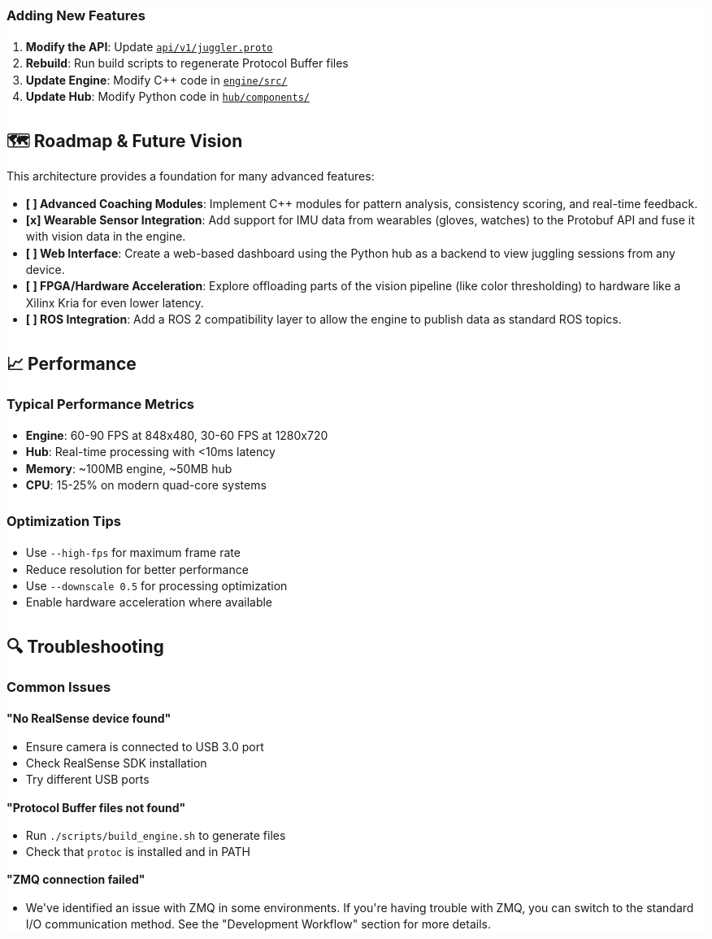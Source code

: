 ### Adding New Features

1. **Modify the API**: Update [`api/v1/juggler.proto`](api/v1/juggler.proto:1)
2. **Rebuild**: Run build scripts to regenerate Protocol Buffer files
3. **Update Engine**: Modify C++ code in [`engine/src/`](engine/src/:1)
4. **Update Hub**: Modify Python code in [`hub/components/`](hub/components/:1)

## 🗺️ Roadmap & Future Vision

This architecture provides a foundation for many advanced features:

-   **[ ] Advanced Coaching Modules**: Implement C++ modules for pattern analysis, consistency scoring, and real-time feedback.
-   **[x] Wearable Sensor Integration**: Add support for IMU data from wearables (gloves, watches) to the Protobuf API and fuse it with vision data in the engine.
-   **[ ] Web Interface**: Create a web-based dashboard using the Python hub as a backend to view juggling sessions from any device.
-   **[ ] FPGA/Hardware Acceleration**: Explore offloading parts of the vision pipeline (like color thresholding) to hardware like a Xilinx Kria for even lower latency.
-   **[ ] ROS Integration**: Add a ROS 2 compatibility layer to allow the engine to publish data as standard ROS topics.

## 📈 Performance

### Typical Performance Metrics
- **Engine**: 60-90 FPS at 848x480, 30-60 FPS at 1280x720
- **Hub**: Real-time processing with <10ms latency
- **Memory**: ~100MB engine, ~50MB hub
- **CPU**: 15-25% on modern quad-core systems

### Optimization Tips
- Use `--high-fps` for maximum frame rate
- Reduce resolution for better performance
- Use `--downscale 0.5` for processing optimization
- Enable hardware acceleration where available

## 🔍 Troubleshooting

### Common Issues

**"No RealSense device found"**
- Ensure camera is connected to USB 3.0 port
- Check RealSense SDK installation
- Try different USB ports

**"Protocol Buffer files not found"**
- Run `./scripts/build_engine.sh` to generate files
- Check that `protoc` is installed and in PATH

**"ZMQ connection failed"**
- We've identified an issue with ZMQ in some environments. If you're having trouble with ZMQ, you can switch to the standard I/O communication method. See the "Development Workflow" section for more details.
